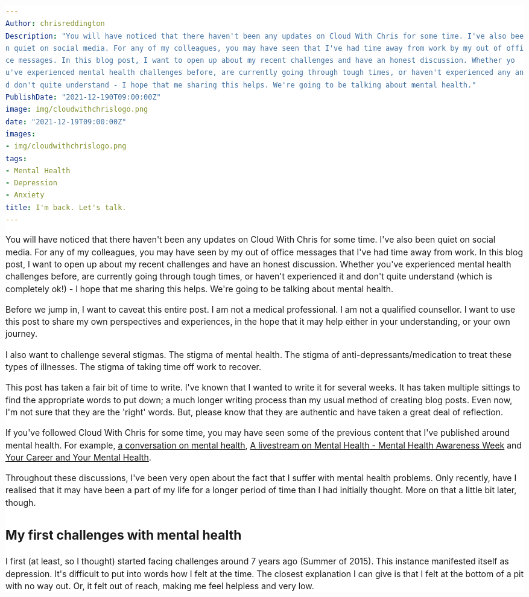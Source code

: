 ```yaml
---
Author: chrisreddington
Description: "You will have noticed that there haven't been any updates on Cloud With Chris for some time. I've also been quiet on social media. For any of my colleagues, you may have seen that I've had time away from work by my out of office messages. In this blog post, I want to open up about my recent challenges and have an honest discussion. Whether you've experienced mental health challenges before, are currently going through tough times, or haven't experienced any and don't quite understand - I hope that me sharing this helps. We're going to be talking about mental health."
PublishDate: "2021-12-190T09:00:00Z"
image: img/cloudwithchrislogo.png
date: "2021-12-19T09:00:00Z"
images:
- img/cloudwithchrislogo.png
tags:
- Mental Health
- Depression
- Anxiety
title: I'm back. Let's talk.
---
```

You will have noticed that there haven't been any updates on Cloud With Chris for some time. I've also been quiet on social media. For any of my colleagues, you may have seen by my out of office messages that I've had time away from work. In this blog post, I want to open up about my recent challenges and have an honest discussion. Whether you've experienced mental health challenges before, are currently going through tough times, or haven't experienced it and don't quite understand (which is completely ok!) - I hope that me sharing this helps. We're going to be talking about mental health.

Before we jump in, I want to caveat this entire post. I am not a medical professional. I am not a qualified counsellor. I want to use this post to share my own perspectives and experiences, in the hope that it may help either in your understanding, or your own journey.

I also want to challenge several stigmas. The stigma of mental health. The stigma of anti-depressants/medication to treat these types of illnesses. The stigma of taking time off work to recover.

This post has taken a fair bit of time to write. I've known that I wanted to write it for several weeks. It has taken multiple sittings to find the appropriate words to put down; a much longer writing process than my usual method of creating blog posts. Even now, I'm not sure that they are the 'right' words. But, please know that they are authentic and have taken a great deal of reflection.

If you've followed Cloud With Chris for some time, you may have seen some of the previous content that I've published around mental health. For example, [a conversation on mental health](/episode/a-conversation-on-mental-health), [A livestream on Mental Health - Mental Health Awareness Week](episode/a-livestream-on-mental-health) and [Your Career and Your Mental Health](/episode/your-career-and-your-mental-health/).

Throughout these discussions, I've been very open about the fact that I suffer with mental health problems. Only recently, have I realised that it may have been a part of my life for a longer period of time than I had initially thought. More on that a little bit later, though.

## My first challenges with mental health

I first (at least, so I thought) started facing challenges around 7 years ago (Summer of 2015). This instance manifested itself as depression. It's difficult to put into words how I felt at the time. The closest explanation  I can give is that I felt at the bottom of a pit with no way out. Or, it felt out of reach, making me feel helpless and very low.
